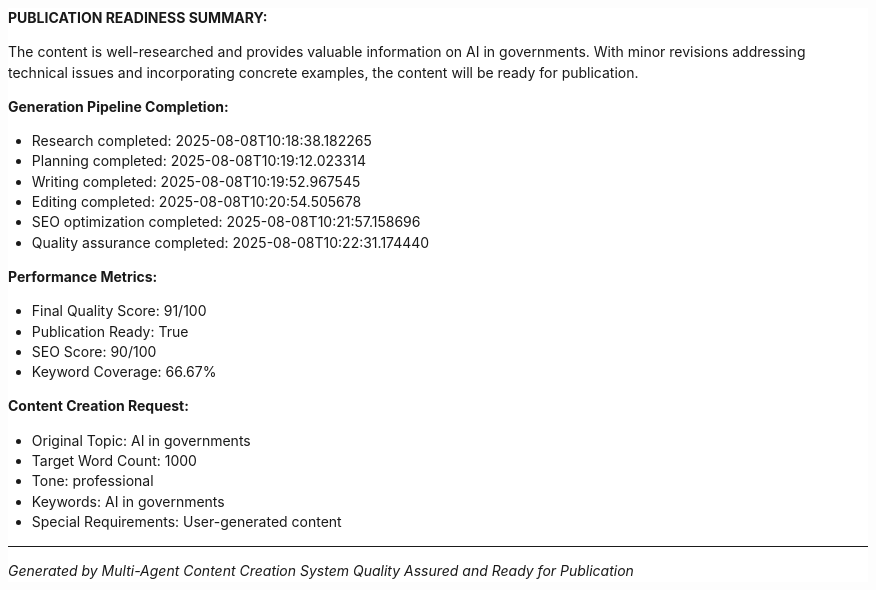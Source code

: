 **PUBLICATION READINESS SUMMARY:**

The content is well-researched and provides valuable information on AI in governments. With minor revisions addressing technical issues and incorporating concrete examples, the content will be ready for publication.

**Generation Pipeline Completion:**
- Research completed: 2025-08-08T10:18:38.182265
- Planning completed: 2025-08-08T10:19:12.023314
- Writing completed: 2025-08-08T10:19:52.967545
- Editing completed: 2025-08-08T10:20:54.505678
- SEO optimization completed: 2025-08-08T10:21:57.158696
- Quality assurance completed: 2025-08-08T10:22:31.174440

**Performance Metrics:**
- Final Quality Score: 91/100
- Publication Ready: True
- SEO Score: 90/100
- Keyword Coverage: 66.67%

**Content Creation Request:**
- Original Topic: AI in governments
- Target Word Count: 1000
- Tone: professional
- Keywords: AI in governments
- Special Requirements: User-generated content

---

*Generated by Multi-Agent Content Creation System*
*Quality Assured and Ready for Publication*
